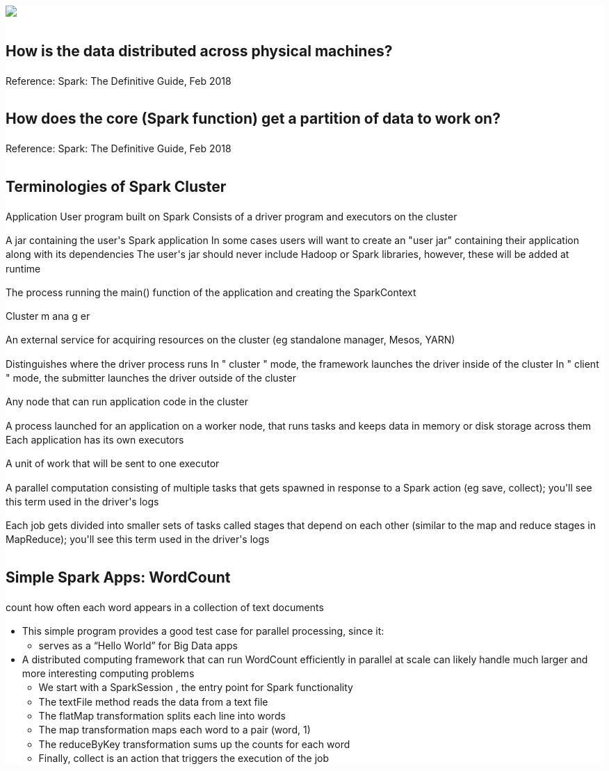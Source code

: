 ![](https://raw.githubusercontent.com/2Lavine/ImgRep/main/img/202402201339142.png?token=AKMX3HUF4EI3PCWYEKBWL7LF2Q5VU)

## How is the data distributed across physical machines?

Reference: Spark: The Definitive Guide, Feb 2018

## How does the core (Spark function) get a partition of data to work on?

Reference: Spark: The Definitive Guide, Feb 2018

## Terminologies of Spark Cluster

Application User program built on Spark Consists of a driver program and executors on the cluster

A jar containing the user's Spark application In some cases users will want to create an "user jar" containing their application along with its dependencies The user's jar should never include Hadoop or Spark libraries, however, these will be added at runtime

The process running the main() function of the application and creating the SparkContext

Cluster m ana g er

An external service for acquiring resources on the cluster (eg standalone manager, Mesos, YARN)

Distinguishes where the driver process runs In " cluster " mode, the framework launches the driver inside of the cluster In " client " mode, the submitter launches the driver outside of the cluster

Any node that can run application code in the cluster

A process launched for an application on a worker node, that runs tasks and keeps data in memory or disk storage across them Each application has its own executors

A unit of work that will be sent to one executor

A parallel computation consisting of multiple tasks that gets spawned in response to a Spark action (eg save, collect); you'll see this term used in the driver's logs

Each job gets divided into smaller sets of tasks called stages that depend on each other (similar to the map and reduce stages in MapReduce); you'll see this term used in the driver's logs

## Simple Spark Apps: WordCount

count how often each word appears in a collection of text documents

- This simple program provides a good test case for parallel processing, since it:
  - serves as a “Hello World” for Big Data apps
- A distributed computing framework that can run WordCount efficiently in parallel at scale can likely handle much larger and more interesting computing problems
  - We start with a SparkSession , the entry point for Spark functionality
  - The textFile method reads the data from a text file
  - The flatMap transformation splits each line into words
  - The map transformation maps each word to a pair (word, 1)
  - The reduceByKey transformation sums up the counts for each word
  - Finally, collect is an action that triggers the execution of the job
